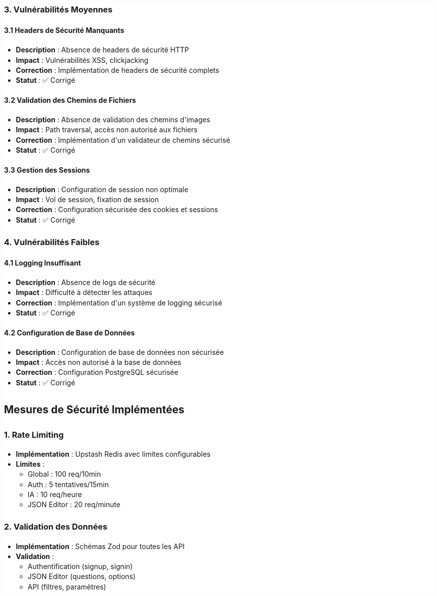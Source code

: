 ### 3. Vulnérabilités Moyennes

#### 3.1 Headers de Sécurité Manquants
- **Description** : Absence de headers de sécurité HTTP
- **Impact** : Vulnérabilités XSS, clickjacking
- **Correction** : Implémentation de headers de sécurité complets
- **Statut** : ✅ Corrigé

#### 3.2 Validation des Chemins de Fichiers
- **Description** : Absence de validation des chemins d'images
- **Impact** : Path traversal, accès non autorisé aux fichiers
- **Correction** : Implémentation d'un validateur de chemins sécurisé
- **Statut** : ✅ Corrigé

#### 3.3 Gestion des Sessions
- **Description** : Configuration de session non optimale
- **Impact** : Vol de session, fixation de session
- **Correction** : Configuration sécurisée des cookies et sessions
- **Statut** : ✅ Corrigé

### 4. Vulnérabilités Faibles

#### 4.1 Logging Insuffisant
- **Description** : Absence de logs de sécurité
- **Impact** : Difficulté à détecter les attaques
- **Correction** : Implémentation d'un système de logging sécurisé
- **Statut** : ✅ Corrigé

#### 4.2 Configuration de Base de Données
- **Description** : Configuration de base de données non sécurisée
- **Impact** : Accès non autorisé à la base de données
- **Correction** : Configuration PostgreSQL sécurisée
- **Statut** : ✅ Corrigé

## Mesures de Sécurité Implémentées

### 1. Rate Limiting
- **Implémentation** : Upstash Redis avec limites configurables
- **Limites** :
  - Global : 100 req/10min
  - Auth : 5 tentatives/15min
  - IA : 10 req/heure
  - JSON Editor : 20 req/minute

### 2. Validation des Données
- **Implémentation** : Schémas Zod pour toutes les API
- **Validation** :
  - Authentification (signup, signin)
  - JSON Editor (questions, options)
  - API (filtres, paramètres)
